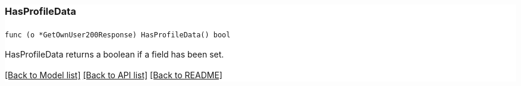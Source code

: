 ### HasProfileData

`func (o *GetOwnUser200Response) HasProfileData() bool`

HasProfileData returns a boolean if a field has been set.


[[Back to Model list]](../README.md#documentation-for-models) [[Back to API list]](../README.md#documentation-for-api-endpoints) [[Back to README]](../README.md)



